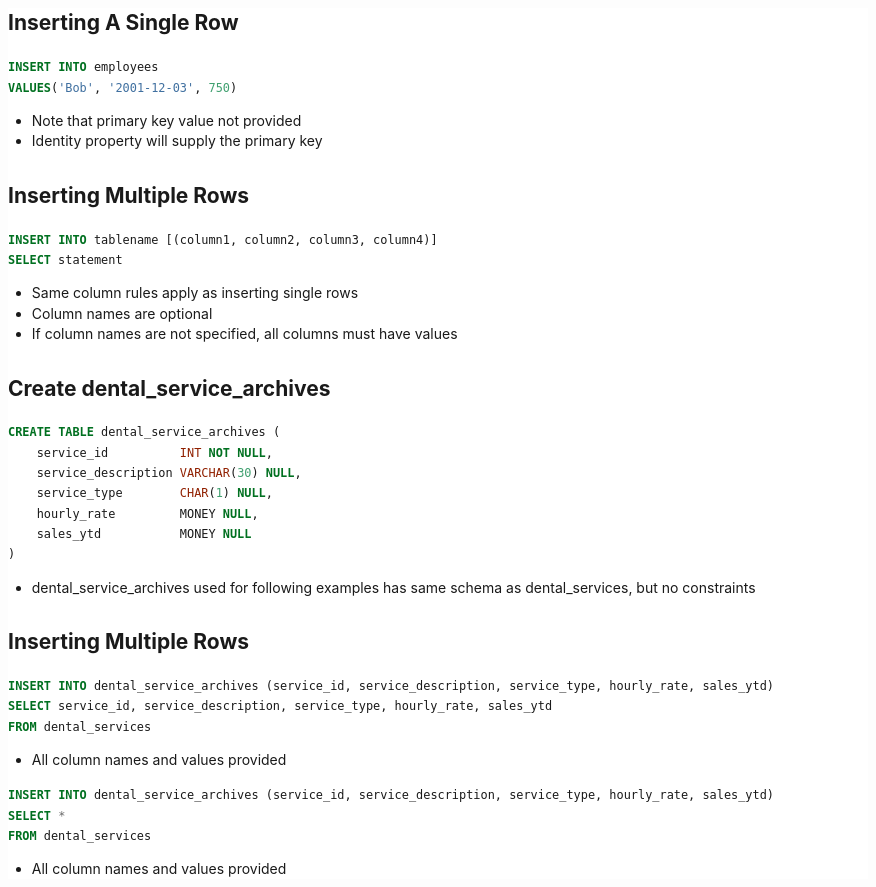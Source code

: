 ## Inserting A Single Row

```sql
INSERT INTO employees
VALUES('Bob', '2001-12-03', 750)
```

- Note that primary key value not provided
- Identity property will supply the primary key

## Inserting Multiple Rows

```sql
INSERT INTO tablename [(column1, column2, column3, column4)]
SELECT statement
```

- Same column rules apply as inserting single rows
- Column names are optional
- If column names are not specified, all columns must have values

## Create dental_service_archives

```sql
CREATE TABLE dental_service_archives (
    service_id          INT NOT NULL,
    service_description VARCHAR(30) NULL,
    service_type        CHAR(1) NULL,
    hourly_rate         MONEY NULL,
    sales_ytd           MONEY NULL
)
```

- dental_service_archives used for following examples has same schema as
  dental_services, but no constraints

## Inserting Multiple Rows

```sql
INSERT INTO dental_service_archives (service_id, service_description, service_type, hourly_rate, sales_ytd)
SELECT service_id, service_description, service_type, hourly_rate, sales_ytd
FROM dental_services
```

- All column names and values provided

```sql
INSERT INTO dental_service_archives (service_id, service_description, service_type, hourly_rate, sales_ytd)
SELECT *
FROM dental_services
```

- All column names and values provided
